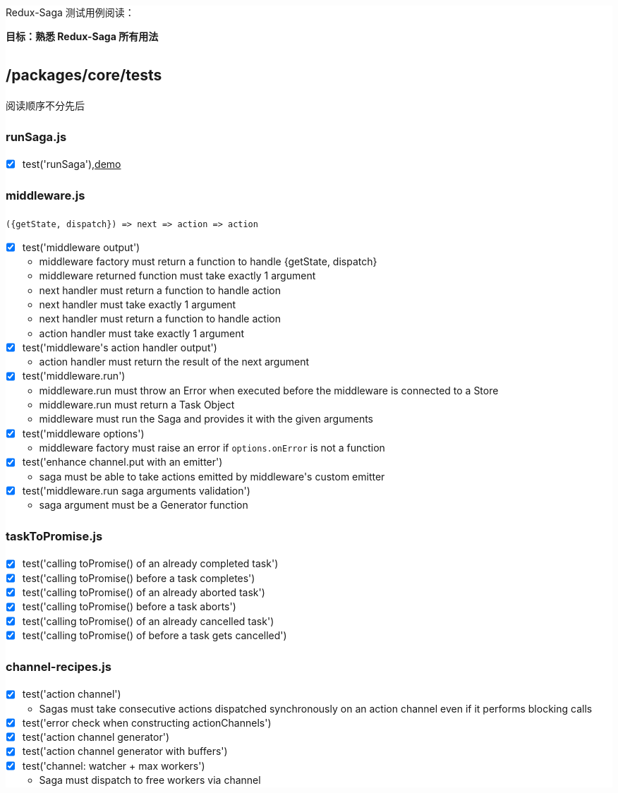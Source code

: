 Redux-Saga 测试用例阅读：

**目标：熟悉 Redux-Saga 所有用法**

## /packages/core/__tests__
阅读顺序不分先后

### runSaga.js
- [x] test('runSaga'),[demo](./core/runSaga/)

### middleware.js
`({getState, dispatch}) => next => action => action`
- [x] test('middleware output')
  * middleware factory must return a function to handle {getState, dispatch}
  * middleware returned function must take exactly 1 argument
  * next handler must return a function to handle action
  * next handler must take exactly 1 argument
  * next handler must return a function to handle action
  * action handler must take exactly 1 argument
- [x] test('middleware's action handler output')
  * action handler must return the result of the next argument
- [x] test('middleware.run')
  * middleware.run must throw an Error when executed before the middleware is connected to a Store
  * middleware.run must return a Task Object
  * middleware must run the Saga and provides it with the given arguments
- [x] test('middleware options')
  * middleware factory must raise an error if `options.onError` is not a function
- [x] test('enhance channel.put with an emitter')
  * saga must be able to take actions emitted by middleware's custom emitter
- [x] test('middleware.run saga arguments validation')
  * saga argument must be a Generator function

### taskToPromise.js
- [x] test('calling toPromise() of an already completed task')
- [x] test('calling toPromise() before a task completes')
- [x] test('calling toPromise() of an already aborted task')
- [x] test('calling toPromise() before a task aborts')
- [x] test('calling toPromise() of an already cancelled task')
- [x] test('calling toPromise() of before a task gets cancelled')

### channel-recipes.js
- [x] test('action channel')
  * Sagas must take consecutive actions dispatched synchronously on an action channel even if it performs blocking calls
- [x] test('error check when constructing actionChannels')
- [x] test('action channel generator')
- [x] test('action channel generator with buffers')
- [x] test('channel: watcher + max workers')
  * Saga must dispatch to free workers via channel
